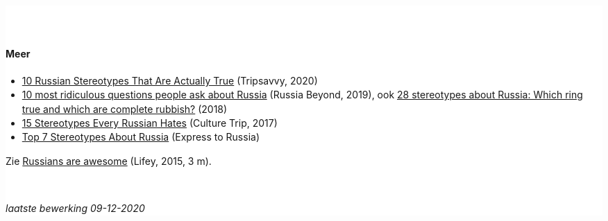  <br/>
 <br/>

#### Meer

- [10 Russian Stereotypes That Are Actually True](https://www.tripsavvy.com/top-russian-stereotypes-that-are-true-1622431) (Tripsavvy, 2020)
- [10 most ridiculous questions people ask about Russia](https://www.rbth.com/lifestyle/330735-ridiculous-questions) (Russia Beyond, 2019), ook [28 stereotypes about Russia: Which ring true and which are complete rubbish?](https://www.rbth.com/lifestyle/327200-stereotypes-definitive-guide-to) (2018)
- [15 Stereotypes Every Russian Hates](https://theculturetrip.com/europe/russia/articles/15-stereotypes-every-russian-hates/) (Culture Trip, 2017)
- [Top 7 Stereotypes About Russia](https://www.expresstorussia.com/experience-russia/stereotypes-about-russia.html) (Express to Russia)

Zie [Russians are awesome](https://youtu.be/cu-bcm2BpHo) (Lifey, 2015, 3 m).
 
<br/>


*laatste bewerking 09-12-2020*
 

 

 